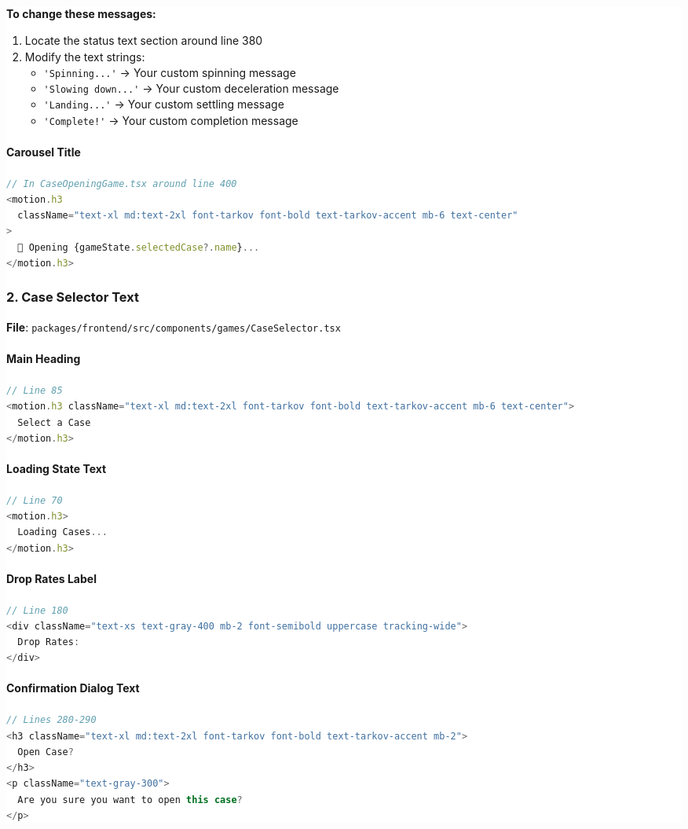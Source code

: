 **To change these messages:**
1. Locate the status text section around line 380
2. Modify the text strings:
   - `'Spinning...'` → Your custom spinning message
   - `'Slowing down...'` → Your custom deceleration message
   - `'Landing...'` → Your custom settling message
   - `'Complete!'` → Your custom completion message

#### Carousel Title

```typescript
// In CaseOpeningGame.tsx around line 400
<motion.h3 
  className="text-xl md:text-2xl font-tarkov font-bold text-tarkov-accent mb-6 text-center"
>
  🎰 Opening {gameState.selectedCase?.name}...
</motion.h3>
```

### 2. Case Selector Text

**File**: `packages/frontend/src/components/games/CaseSelector.tsx`

#### Main Heading

```typescript
// Line 85
<motion.h3 className="text-xl md:text-2xl font-tarkov font-bold text-tarkov-accent mb-6 text-center">
  Select a Case
</motion.h3>
```

#### Loading State Text

```typescript
// Line 70
<motion.h3>
  Loading Cases...
</motion.h3>
```

#### Drop Rates Label

```typescript
// Line 180
<div className="text-xs text-gray-400 mb-2 font-semibold uppercase tracking-wide">
  Drop Rates:
</div>
```

#### Confirmation Dialog Text

```typescript
// Lines 280-290
<h3 className="text-xl md:text-2xl font-tarkov font-bold text-tarkov-accent mb-2">
  Open Case?
</h3>
<p className="text-gray-300">
  Are you sure you want to open this case?
</p>
```
